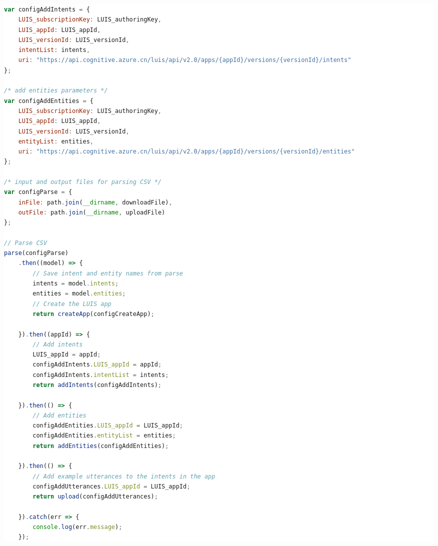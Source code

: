 ```javascript
var configAddIntents = {
    LUIS_subscriptionKey: LUIS_authoringKey,
    LUIS_appId: LUIS_appId,
    LUIS_versionId: LUIS_versionId,
    intentList: intents,
    uri: "https://api.cognitive.azure.cn/luis/api/v2.0/apps/{appId}/versions/{versionId}/intents"
};

/* add entities parameters */
var configAddEntities = {
    LUIS_subscriptionKey: LUIS_authoringKey,
    LUIS_appId: LUIS_appId,
    LUIS_versionId: LUIS_versionId,
    entityList: entities,
    uri: "https://api.cognitive.azure.cn/luis/api/v2.0/apps/{appId}/versions/{versionId}/entities"
};

/* input and output files for parsing CSV */
var configParse = {
    inFile: path.join(__dirname, downloadFile),
    outFile: path.join(__dirname, uploadFile)
};

// Parse CSV
parse(configParse)
    .then((model) => {
        // Save intent and entity names from parse
        intents = model.intents;
        entities = model.entities;
        // Create the LUIS app
        return createApp(configCreateApp);

    }).then((appId) => {
        // Add intents
        LUIS_appId = appId;
        configAddIntents.LUIS_appId = appId;
        configAddIntents.intentList = intents;
        return addIntents(configAddIntents);

    }).then(() => {
        // Add entities
        configAddEntities.LUIS_appId = LUIS_appId;
        configAddEntities.entityList = entities;
        return addEntities(configAddEntities);

    }).then(() => {
        // Add example utterances to the intents in the app
        configAddUtterances.LUIS_appId = LUIS_appId;
        return upload(configAddUtterances);

    }).catch(err => {
        console.log(err.message);
    });
```
